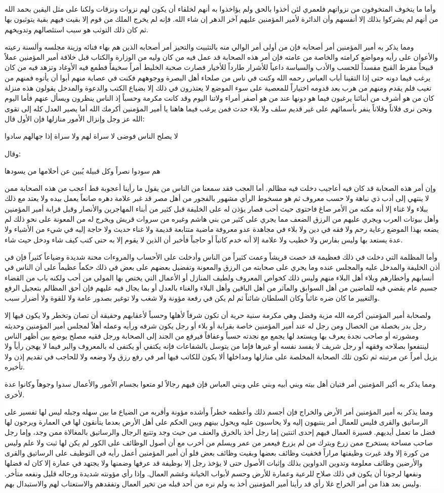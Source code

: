  وأما ما يتخوف المتخوفون من نزواتهم فلعمري لئن أخذوا بالحق ولم يؤاخذوا به أنهم لخلقاء أن يكون لهم نزوات ونزقات ولكنا على مثل اليقين بحمد الله من أنهم لم يشركوا بذلك إلا أنفسهم وأن الدائرة لأمير المؤمنين عليهم آخر الدهر إن شاء الله. فإنه لم يخرج الملك من قوم إلا بقيت فيهم بقية يتوثبون بها ثم كان ذلك التوثب هو سبب استئصالهم وتدويخهم. 
 
 ومما يذكر به أمير المؤمنين أمر أصحابه فإن من أولى أمر الوالي منه بالتثبيت والتحيز أمر أصحابه الذين هم بهاء فنائه وزينة مجلسه وألسنة رعيته والأعوان على رأيه ومواضع كرامته والخاصة من عامته فإن أمر هذه الصحابة قد عمل فيه من كان وليه من الوزارة والكتاب قبل خلافة أمير المؤمنين عملاً قبيحاً مفرط القبح مفسداً للحسب والأدب والسياسة داعياً للأشرار طارداً للأخيار فصارت صحبة الخليط أمراً سخيفاً فطمع فيه الأوغاد وتزهد فيه من كان يرغب فيما دونه حتى إذا التقينا أباب العباس رحمه الله وكنت في ناس من صلحاء أهل البصرة ووجوههم فكنت في عصابة منهم أبوا أن يأتوه فمنهم من تغيب فلم يقدم ومنهم من هرب بعد قدومه اختياراً للمعصية على سوء الموضع لا يعتذرون في ذلك إلا بضياع الكتب والدعوة والمدخل يقولون هذه منزلة كان من هو أشرف من أبنائنا يرغبون   فيما هو دونها عند من هو أصفر أمراء ولاتنا اليوم وقد كانت مكرمة وحسباً إذ الناس ينظرون ويسأل عنهم فأما اليوم ونحن نرى فلاناً وفلاناً ينفر بأسمائهم على غير قديم سلف ولا بلاء حدث فمن يرغب فيما هاهنا يا أمير المؤمنين أكرمك الله أما يصير العدل كله إلى تقوى الله عز وجل وإنزال الأمور منازلها فإن الأول قال: 

 لا يصلح الناس فوضى لا سراة لهم   ولا سراة إذا جهالهم سادوا  

 وقال: 

 هم سودوا نصراً وكل قبيلة   يُبين عن أحلامها من يسودها  

 وإن أمر هذه الصحابة قد كان فيه أعاجيب دخلت فيه مظالم. أما العجب فقد سمعنا من الناس من يقول ما رأينا أعجوبة قط أعجب من هذه الصحابة ممن لا ينتهي إلى أدب ذي نباهة ولا حسب معروف ثم هو مسخوط الرأي مشهور بالفجور من أهل مصر قد غبر علامة دهره صانعاً يعمل بيده ولا يعتد مع ذلك ببلاء ولا غناء إلا أنه مكنه من الأمر صاغ فاحتوى حيث أحب فصار يؤذن له على الخليفة قبل كثير من أبناء المهاجرين والأنصار وقبل قرابة أمير المؤمنين وأهل بيوتات العرب ويجري عليهم من الرزق الضعف مما يجري على كثير من بني هاشم وغيره من سروات قريش ويخرج له من المعونة على نحو ذلك لم يضعه بهذا الموضع رعاية رحم ولا فقه في دين ولا بلاء في مجاهدة عدو معروفة ماضية متتابعة قديمة ولا غناء حديث ولا حاجة إليه في شيء من الأشياء ولا عدة يستعد   بها وليس بفارس ولا خطيب ولا علامة إلا أنه خدم كاتباً أو حاجباً فأخبر أن الذين لا يقوم إلا به حتى كتب كيف شاء ودخل حيث شاء. 

 وأما المظلمة التي دخلت في ذلك فعظيمة قد خصت قريشاً وعمت كثيراً من الناس وأدخلت على الأحساب والمروءات محنة شديدة وضياعاً كثيراً فإن في أذن الخليفة والمدخل عليه والمجلس عنده وما يجري على صحابته من الرزق والمعونة وتفضيل بعضهم على بعض في ذلك حكماً عظيماً على أن الناس في أنسابهم وأخطارهم وبلاء أهل البلاء منهم وليس ذلك كخواص المعروف ولطيف المنازل أو الأعمال التي يختص بها المولى من أحب ولكنه باب من القضاء جسيم عام يقضي فيه للماضين من أهل السوابق والمآثر من أهل الباقين وأهل البلاء والغناء بالعدل أو بما يجال فيه عليهم فإن أحق المظالم بتعجيل الرفع والتغيير ما كان ضره غائباً وكان السلطان شائناً ثم لم يكن في رفعة مؤونة ولا شغب ولا توغير بصدور عامة ولا للقوة ولا أضرار سبب. 

 ولصحابة أمير المؤمنين أكرمه الله مزية وفضل وهي مكرمة سنية حرية أن تكون شرفاً لأهلها وحسباً لأعقابهم وحقيقة أن تصان وتخطر ولا يكون فيها إلا رجل بدر بخصلة من   الخصال ومن رجل له عند أمير المؤمنين خاصة بقرابة أو بلاء أو رجل يكون شرفه ورأيه وعمله أهلاً لمجلس أمير المؤمنين وحديثه ومشورته أو صاحب نجدة يعرف بها ويستعد لها يجمع مع نجدته حسباً وعفافاً فيرفع من الجند إلى الصحابة ورجل فقيه مصلح يوضع بين أظهر الناس لينتفعوا بصلاحه وفقهه أو رجل شريف لا يفسد نفسه أو غيرها فإما من يتوسل بالشفاعات فإنه يكتفي أو يكتفى له بالمعروف والبر فيما لا يهجن رأياً ولا يزيل أمراً عن مرتبته ثم تكون تلك الصحابة المخلصة على منازلها ومداخلها ألا يكون للكاتب فيها أمر في رفع رزق ولا وضعه ولا للحاجب في تقديم إذن ولا تأخيره. 

 ومما يذكر به أكير المؤمنين أمر فتيان أهل بيته وبني أبيه وبني علي وبني العباس فإن فيهم رجالاً لو متعوا بجسام الأمور والأعمال سدوا وجوهاً وكانوا عدة لأخرى. 

 ومما يذكر به أمير المؤمنين أمر الأرض والخراج فإن أجسم ذلك وأعظمه خطراً وأشده مؤونة وأقربه من الضياع ما بين سهله وجبله ليس لها تفسير على الرساتيق والقرى فليس للعمال أمر ينتبهون إليه ولا يحاسبون عليه ويحول بينهم وبين الحكم على أهل الأرض   بعدما يتأنقون لها في العمارة ويرجون لها فضل ما تعمل أيديهم. فسيرة العمال فيهم إحدى  اثنتين  إما رجل أخذ بالخرق والعنف من حيث وجد وتتبع الرجال والرساتيق بالمغالاة ممن وجد، وإما رجل صاحب مساحة يستخرج ممن زرع ويترك من لم يزرع فيعمر من عمر ويسلم من أخرب مع أن أصول الوظائف على الكور لم يكن لها ثبت ولا علم وليس من كورة إلا وقد غيرت وظيفتها مراراً فخفيت وظائف بعضها وبقيت وظائف بعض فلو أن أمير المؤمنين أعمل رأيه في التوظيف على الرساتيق والقرى والأرضين وظائف معلومة وتدوين الدواوين بذلك وإثبات الأصول حتى لا يؤخذ رجل إلا بوظيفة قد عرفها وضمنها ولا يجتهد في عمارة إلا كان له فضلها ونفعها لرجونا أن يكون في ذلك صلاح للرعية وعمارة للأرض وحسم لأبواب الخيانة وغشم العمال. وإذا رأي مؤونته شديدة ورجاله قليل ونفعه متأخر. وليس بعد هذا من أمر الخراج غلا رأي قد رأينا أمير المؤمنين أخذ به ولم نره من  أحد  قبله من تخير العمال وتفقدهم والاستعتاب لهم والاستبدال بهم. 
